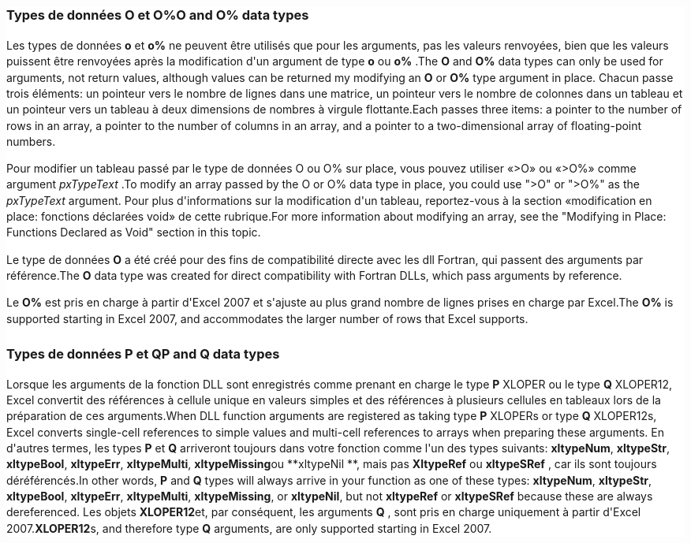 ### <a name="o-and-o-data-types"></a><span data-ttu-id="82c57-307">Types de données O et O%</span><span class="sxs-lookup"><span data-stu-id="82c57-307">O and O% data types</span></span>

<span data-ttu-id="82c57-308">Les types de données **o** et **o%** ne peuvent être utilisés que pour les arguments, pas les valeurs renvoyées, bien que les valeurs puissent être renvoyées après la modification d'un argument de type **o** ou **o%** .</span><span class="sxs-lookup"><span data-stu-id="82c57-308">The **O** and **O%** data types can only be used for arguments, not return values, although values can be returned my modifying an **O** or **O%** type argument in place.</span></span> <span data-ttu-id="82c57-309">Chacun passe trois éléments: un pointeur vers le nombre de lignes dans une matrice, un pointeur vers le nombre de colonnes dans un tableau et un pointeur vers un tableau à deux dimensions de nombres à virgule flottante.</span><span class="sxs-lookup"><span data-stu-id="82c57-309">Each passes three items: a pointer to the number of rows in an array, a pointer to the number of columns in an array, and a pointer to a two-dimensional array of floating-point numbers.</span></span> 
  
<span data-ttu-id="82c57-310">Pour modifier un tableau passé par le type de données O ou O% sur place, vous pouvez utiliser «>O» ou «>O%» comme argument _pxTypeText_ .</span><span class="sxs-lookup"><span data-stu-id="82c57-310">To modify an array passed by the O or O% data type in place, you could use ">O" or ">O%" as the  _pxTypeText_ argument.</span></span> <span data-ttu-id="82c57-311">Pour plus d'informations sur la modification d'un tableau, reportez-vous à la section «modification en place: fonctions déclarées void» de cette rubrique.</span><span class="sxs-lookup"><span data-stu-id="82c57-311">For more information about modifying an array, see the "Modifying in Place: Functions Declared as Void" section in this topic.</span></span> 
  
<span data-ttu-id="82c57-312">Le type de données **O** a été créé pour des fins de compatibilité directe avec les dll Fortran, qui passent des arguments par référence.</span><span class="sxs-lookup"><span data-stu-id="82c57-312">The **O** data type was created for direct compatibility with Fortran DLLs, which pass arguments by reference.</span></span> 
  
<span data-ttu-id="82c57-313">Le **O%** est pris en charge à partir d'Excel 2007 et s'ajuste au plus grand nombre de lignes prises en charge par Excel.</span><span class="sxs-lookup"><span data-stu-id="82c57-313">The **O%** is supported starting in Excel 2007, and accommodates the larger number of rows that Excel supports.</span></span> 
  
### <a name="p-and-q-data-types"></a><span data-ttu-id="82c57-314">Types de données P et Q</span><span class="sxs-lookup"><span data-stu-id="82c57-314">P and Q data types</span></span>

<span data-ttu-id="82c57-315">Lorsque les arguments de la fonction DLL sont enregistrés comme prenant en charge le type **P** XLOPER ou le type **Q** XLOPER12, Excel convertit des références à cellule unique en valeurs simples et des références à plusieurs cellules en tableaux lors de la préparation de ces arguments.</span><span class="sxs-lookup"><span data-stu-id="82c57-315">When DLL function arguments are registered as taking type **P** XLOPERs or type **Q** XLOPER12s, Excel converts single-cell references to simple values and multi-cell references to arrays when preparing these arguments.</span></span> <span data-ttu-id="82c57-316">En d'autres termes, les types **P** et **Q** arriveront toujours dans votre fonction comme l'un des types suivants: **xltypeNum**, **xltypeStr**, **xltypeBool**, **xltypeErr**, **xltypeMulti**, **xltypeMissing**ou \*\*xltypeNil \*\*, mais pas **XltypeRef** ou **xltypeSRef** , car ils sont toujours déréférencés.</span><span class="sxs-lookup"><span data-stu-id="82c57-316">In other words, **P** and **Q** types will always arrive in your function as one of these types: **xltypeNum**, **xltypeStr**, **xltypeBool**, **xltypeErr**, **xltypeMulti**, **xltypeMissing**, or **xltypeNil**, but not **xltypeRef** or **xltypeSRef** because these are always dereferenced.</span></span> <span data-ttu-id="82c57-317">Les objets **XLOPER12**et, par conséquent, les arguments **Q** , sont pris en charge uniquement à partir d'Excel 2007.</span><span class="sxs-lookup"><span data-stu-id="82c57-317">**XLOPER12**s, and therefore type **Q** arguments, are only supported starting in Excel 2007.</span></span> 
  